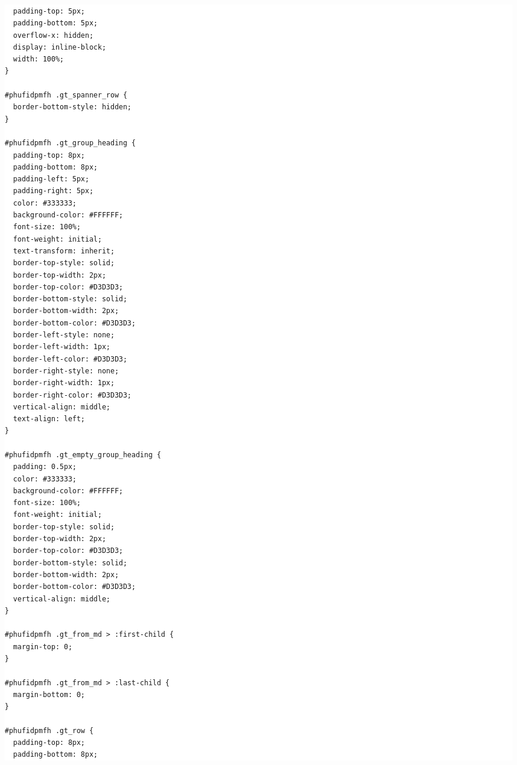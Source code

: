 ```{=html}
  padding-top: 5px;
  padding-bottom: 5px;
  overflow-x: hidden;
  display: inline-block;
  width: 100%;
}

#phufidpmfh .gt_spanner_row {
  border-bottom-style: hidden;
}

#phufidpmfh .gt_group_heading {
  padding-top: 8px;
  padding-bottom: 8px;
  padding-left: 5px;
  padding-right: 5px;
  color: #333333;
  background-color: #FFFFFF;
  font-size: 100%;
  font-weight: initial;
  text-transform: inherit;
  border-top-style: solid;
  border-top-width: 2px;
  border-top-color: #D3D3D3;
  border-bottom-style: solid;
  border-bottom-width: 2px;
  border-bottom-color: #D3D3D3;
  border-left-style: none;
  border-left-width: 1px;
  border-left-color: #D3D3D3;
  border-right-style: none;
  border-right-width: 1px;
  border-right-color: #D3D3D3;
  vertical-align: middle;
  text-align: left;
}

#phufidpmfh .gt_empty_group_heading {
  padding: 0.5px;
  color: #333333;
  background-color: #FFFFFF;
  font-size: 100%;
  font-weight: initial;
  border-top-style: solid;
  border-top-width: 2px;
  border-top-color: #D3D3D3;
  border-bottom-style: solid;
  border-bottom-width: 2px;
  border-bottom-color: #D3D3D3;
  vertical-align: middle;
}

#phufidpmfh .gt_from_md > :first-child {
  margin-top: 0;
}

#phufidpmfh .gt_from_md > :last-child {
  margin-bottom: 0;
}

#phufidpmfh .gt_row {
  padding-top: 8px;
  padding-bottom: 8px;
```